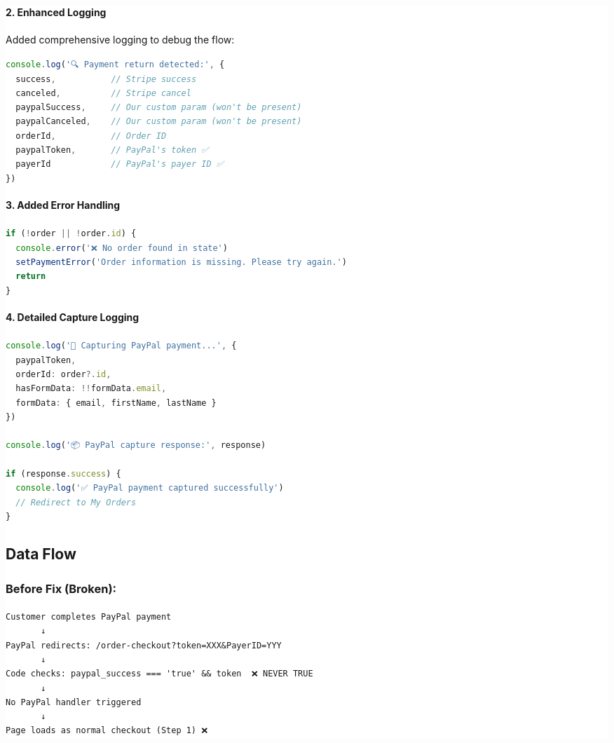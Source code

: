 #### 2. **Enhanced Logging**
Added comprehensive logging to debug the flow:
```typescript
console.log('🔍 Payment return detected:', { 
  success,           // Stripe success
  canceled,          // Stripe cancel
  paypalSuccess,     // Our custom param (won't be present)
  paypalCanceled,    // Our custom param (won't be present)
  orderId,           // Order ID
  paypalToken,       // PayPal's token ✅
  payerId            // PayPal's payer ID ✅
})
```

#### 3. **Added Error Handling**
```typescript
if (!order || !order.id) {
  console.error('❌ No order found in state')
  setPaymentError('Order information is missing. Please try again.')
  return
}
```

#### 4. **Detailed Capture Logging**
```typescript
console.log('🔄 Capturing PayPal payment...', { 
  paypalToken, 
  orderId: order?.id,
  hasFormData: !!formData.email,
  formData: { email, firstName, lastName }
})

console.log('📦 PayPal capture response:', response)

if (response.success) {
  console.log('✅ PayPal payment captured successfully')
  // Redirect to My Orders
}
```

## Data Flow

### Before Fix (Broken):
```
Customer completes PayPal payment
       ↓
PayPal redirects: /order-checkout?token=XXX&PayerID=YYY
       ↓
Code checks: paypal_success === 'true' && token  ❌ NEVER TRUE
       ↓
No PayPal handler triggered
       ↓
Page loads as normal checkout (Step 1) ❌
```
